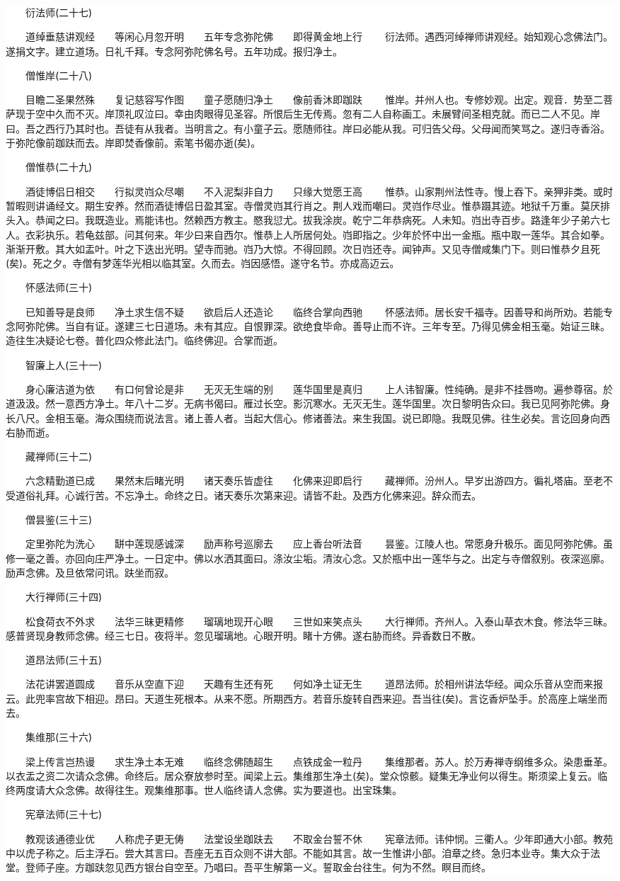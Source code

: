 　　衍法师(二十七)

　　道绰垂慈讲观经　　等闲心月忽开明　　五年专念弥陀佛　　即得黄金地上行
　　衍法师。遇西河绰禅师讲观经。始知观心念佛法门。遂捐文字。建立道场。日礼千拜。专念阿弥陀佛名号。五年功成。报归净土。

　　僧惟岸(二十八)

　　目瞻二圣果然殊　　复记慈容写作图　　童子愿随归净土　　像前香沐即跏趺
　　惟岸。并州人也。专修妙观。出定。观音．势至二菩萨现于空中久而不灭。岸顶礼叹泣曰。幸由肉眼得见圣容。所恨后生无传焉。忽有二人自称画工。未展臂间圣相克就。而已二人不见。岸曰。吾之西行乃其时也。吾徒有从我者。当明言之。有小童子云。愿随师往。岸曰必能从我。可归告父母。父母闻而笑骂之。遂归寺香浴。于弥陀像前跏趺而去。岸即焚香像前。索笔书偈亦逝(矣)。

　　僧惟恭(二十九)

　　酒徒博侣日相交　　行拟灵岿众尽嘲　　不入泥梨非自力　　只缘大觉愿王高
　　惟恭。山家荆州法性寺。慢上吞下。亲狎非类。或时暂暇则讲诵经文。期生安养。然而酒徒博侣日盈其室。寺僧灵岿其行肖之。荆人戏而嘲曰。灵岿作尽业。惟恭蹑其迹。地狱千万重。莫厌排头入。恭闻之曰。我既造业。焉能讳也。然赖西方教主。愍我愆尤。拔我涂炭。乾宁二年恭病死。人未知。岿出寺百步。路逢年少子弟六七人。衣彩执乐。若龟兹部。问其何来。年少曰来自西尔。惟恭上人所居何处。岿即指之。少年於怀中出一金瓶。瓶中取一莲华。其合如拳。渐渐开敷。其大如盂叶。叶之下迭出光明。望寺而驰。岿乃大惊。不得回顾。次日岿还寺。闻钟声。又见寺僧咸集门下。则曰惟恭夕且死(矣)。死之夕。寺僧有梦莲华光相以临其室。久而去。岿因感悟。遂守名节。亦成高迈云。

　　怀感法师(三十)

　　已知善导是良师　　净土求生信不疑　　欲启后人还造论　　临终合掌向西驰
　　怀感法师。居长安千福寺。因善导和尚所劝。若能专念阿弥陀佛。当自有证。遂建三七日道场。未有其应。自恨罪深。欲绝食毕命。善导止而不许。三年专至。乃得见佛金相玉毫。始证三昧。造往生决疑论七卷。普化四众修此法门。临终佛迎。合掌而逝。

　　智廉上人(三十一)

　　身心廉洁道为依　　有口何曾论是非　　无灭无生端的别　　莲华国里是真归
　　上人讳智廉。性纯确。是非不挂唇吻。遍参尊宿。於道汲汲。然一意西方净土。年八十二岁。无病书偈曰。雁过长空。影沉寒水。无灭无生。莲华国里。次日黎明告众曰。我已见阿弥陀佛。身长八尺。金相玉毫。海众围绕而说法言。诸上善人者。当起大信心。修诸善法。来生我国。说已即隐。我既见佛。往生必矣。言讫回身向西右胁而逝。

　　藏禅师(三十二)

　　六念精勤道已成　　果然末后睹光明　　诸天奏乐皆虚往　　化佛来迎即启行
　　藏禅师。汾州人。早岁出游四方。徧礼塔庙。至老不受道俗礼拜。心诚行苦。不忘净土。命终之日。诸天奏乐次第来迎。请皆不赴。及西方化佛来迎。辞众而去。

　　僧昙鉴(三十三)

　　定里弥陀为洗心　　缾中莲现感诚深　　励声称号巡廓去　　应上香台听法音
　　昙鉴。江陵人也。常愿身升极乐。面见阿弥陀佛。虽修一毫之善。亦回向庄严净土。一日定中。佛以水洒其面曰。涤汝尘垢。清汝心念。又於瓶中出一莲华与之。出定与寺僧叙别。夜深巡廓。励声念佛。及旦依常问讯。趺坐而寂。

　　大行禅师(三十四)

　　松食荷衣不外求　　法华三昧更精修　　瑠璃地现开心眼　　三世如来笑点头
　　大行禅师。齐州人。入泰山草衣木食。修法华三昧。感普贤现身教师念佛。经三七日。夜将半。忽见瑠璃地。心眼开明。睹十方佛。遂右胁而终。异香数日不散。

　　道昂法师(三十五)

　　法花讲罢道圆成　　音乐从空直下迎　　天趣有生还有死　　何如净土证无生
　　道昂法师。於相州讲法华经。闻众乐音从空而来报云。此兜率宫故下相迎。昂曰。天道生死根本。从来不愿。所期西方。若音乐旋转自西来迎。吾当往(矣)。言讫香炉坠手。於高座上端坐而去。

　　集维那(三十六)

　　梁上传言岂热谩　　求生净土本无难　　临终念佛随超生　　点铁成金一粒丹
　　集维那者。苏人。於万寿禅寺纲维多众。染患垂革。以衣盂之资二次请众念佛。命终后。居众寮放参时至。闻梁上云。集维那生净土(矣)。堂众惊骸。疑集无净业何以得生。斯须梁上复云。临终两度请大众念佛。故得往生。观集维那事。世人临终请人念佛。实为要道也。出宝珠集。

　　宪章法师(三十七)

　　教观该通德业优　　人称虎子更无俦　　法堂设坐跏趺去　　不取金台誓不休
　　宪章法师。讳仲悯。三衢人。少年即通大小部。教苑中以虎子称之。后主浮石。尝大其言曰。吾座无五百众则不讲大部。不能如其言。故一生惟讲小部。洎章之终。急归本业寺。集大众于法堂。登师子座。方跏趺忽见西方银台自空至。乃唱曰。吾平生解第一义。誓取金台往生。何为不然。瞑目而终。
